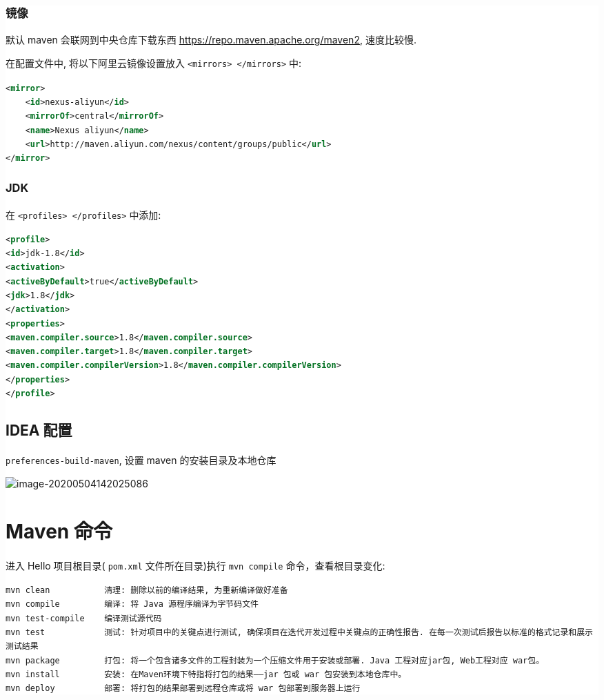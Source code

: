 ### 镜像

默认 maven 会联网到中央仓库下载东西  https://repo.maven.apache.org/maven2, 速度比较慢.

在配置文件中, 将以下阿里云镜像设置放入 `<mirrors> </mirrors>` 中: 

```xml
<mirror>
    <id>nexus-aliyun</id>
    <mirrorOf>central</mirrorOf>
    <name>Nexus aliyun</name>
    <url>http://maven.aliyun.com/nexus/content/groups/public</url>
</mirror>
```

### JDK

在 `<profiles> </profiles>` 中添加:

```xml
<profile>
<id>jdk-1.8</id>
<activation>
<activeByDefault>true</activeByDefault>
<jdk>1.8</jdk>
</activation>
<properties>
<maven.compiler.source>1.8</maven.compiler.source>
<maven.compiler.target>1.8</maven.compiler.target>
<maven.compiler.compilerVersion>1.8</maven.compiler.compilerVersion>
</properties>
</profile>
```



## IDEA 配置

`preferences-build-maven`, 设置 maven 的安装目录及本地仓库

![image-20200504142025086](https://strawberryamoszc.oss-cn-shanghai.aliyuncs.com/img/image-20200504142025086.png)



# Maven 命令

进入 Hello 项目根目录( `pom.xml` 文件所在目录)执行 `mvn compile` 命令，查看根目录变化:

```shell
mvn clean			清理: 删除以前的编译结果, 为重新编译做好准备
mvn compile			编译:	将 Java 源程序编译为字节码文件
mvn test-compile	编译测试源代码
mvn test			测试: 针对项目中的关键点进行测试, 确保项目在迭代开发过程中关键点的正确性报告. 在每一次测试后报告以标准的格式记录和展示测试结果
mvn package			打包: 将一个包含诸多文件的工程封装为一个压缩文件用于安装或部署. Java 工程对应jar包, Web工程对应 war包。
mvn install			安装: 在Maven环境下特指将打包的结果——jar 包或 war 包安装到本地仓库中。
mvn deploy			部署: 将打包的结果部署到远程仓库或将 war 包部署到服务器上运行
```
